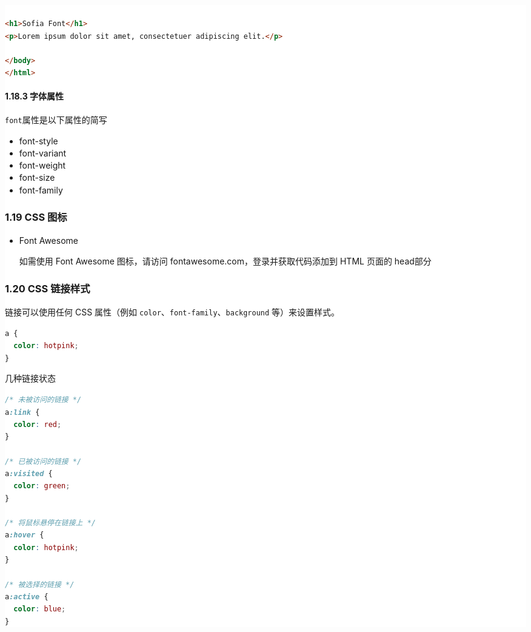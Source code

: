 ```html

<h1>Sofia Font</h1>
<p>Lorem ipsum dolor sit amet, consectetuer adipiscing elit.</p>

</body>
</html>
```



#### 1.18.3 字体属性

`font`属性是以下属性的简写

- font-style
- font-variant
- font-weight
- font-size
- font-family

### 1.19 CSS 图标

- Font Awesome

    如需使用 Font Awesome 图标，请访问 fontawesome.com，登录并获取代码添加到 HTML 页面的 head部分

### 1.20 CSS 链接样式

链接可以使用任何 CSS 属性（例如 `color`、`font-family`、`background` 等）来设置样式。

```css
a {
  color: hotpink;
}
```

几种链接状态

```css
/* 未被访问的链接 */
a:link {
  color: red;
}

/* 已被访问的链接 */
a:visited {
  color: green;
}

/* 将鼠标悬停在链接上 */
a:hover {
  color: hotpink;
}

/* 被选择的链接 */
a:active {
  color: blue;
}
```
